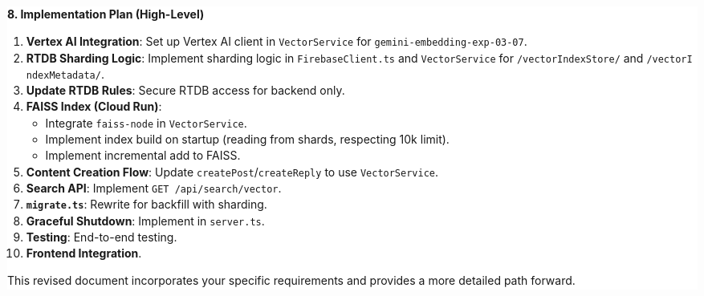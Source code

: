 **8. Implementation Plan (High-Level)**

1.  **Vertex AI Integration**: Set up Vertex AI client in `VectorService` for `gemini-embedding-exp-03-07`.
2.  **RTDB Sharding Logic**: Implement sharding logic in `FirebaseClient.ts` and `VectorService` for `/vectorIndexStore/` and `/vectorIndexMetadata/`.
3.  **Update RTDB Rules**: Secure RTDB access for backend only.
4.  **FAISS Index (Cloud Run)**:
    * Integrate `faiss-node` in `VectorService`.
    * Implement index build on startup (reading from shards, respecting 10k limit).
    * Implement incremental add to FAISS.
5.  **Content Creation Flow**: Update `createPost`/`createReply` to use `VectorService`.
6.  **Search API**: Implement `GET /api/search/vector`.
7.  **`migrate.ts`**: Rewrite for backfill with sharding.
8.  **Graceful Shutdown**: Implement in `server.ts`.
9.  **Testing**: End-to-end testing.
10. **Frontend Integration**.

This revised document incorporates your specific requirements and provides a more detailed path forward.